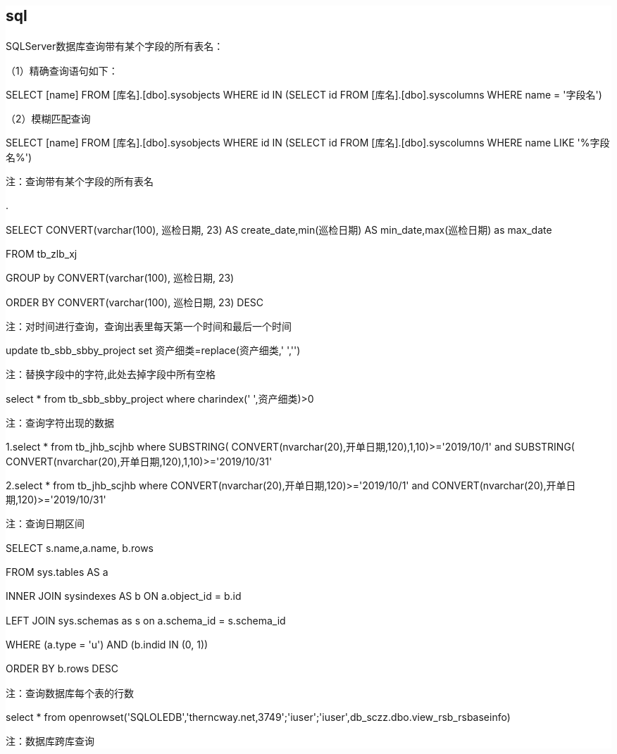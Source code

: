 ## sql

SQLServer数据库查询带有某个字段的所有表名：

（1）精确查询语句如下：

SELECT [name] FROM [库名].[dbo].sysobjects WHERE id IN (SELECT id FROM [库名].[dbo].syscolumns WHERE name = '字段名')

（2）模糊匹配查询

SELECT [name] FROM [库名].[dbo].sysobjects WHERE id IN (SELECT id FROM [库名].[dbo].syscolumns WHERE name LIKE '%字段名%')

注：查询带有某个字段的所有表名

.

SELECT  CONVERT(varchar(100), 巡检日期, 23) AS create_date,min(巡检日期) AS min_date,max(巡检日期) as max_date 

FROM tb_zlb_xj

GROUP by CONVERT(varchar(100), 巡检日期, 23) 

ORDER BY  CONVERT(varchar(100), 巡检日期, 23) DESC

注：对时间进行查询，查询出表里每天第一个时间和最后一个时间

update tb_sbb_sbby_project set 资产细类=replace(资产细类,' ','')

注：替换字段中的字符,此处去掉字段中所有空格

select * from tb_sbb_sbby_project where charindex(' ',资产细类)>0

注：查询字符出现的数据

1.select * from tb_jhb_scjhb  where   SUBSTRING( CONVERT(nvarchar(20),开单日期,120),1,10)>='2019/10/1'  and SUBSTRING( CONVERT(nvarchar(20),开单日期,120),1,10)>='2019/10/31'

2.select * from tb_jhb_scjhb  where   CONVERT(nvarchar(20),开单日期,120)>='2019/10/1'  and CONVERT(nvarchar(20),开单日期,120)>='2019/10/31'

注：查询日期区间

SELECT s.name,a.name, b.rows

FROM sys.tables AS a 

INNER JOIN sysindexes AS b ON a.object_id = b.id

LEFT JOIN sys.schemas as s on a.schema_id = s.schema_id

WHERE (a.type = 'u') AND (b.indid IN (0, 1))

ORDER BY b.rows DESC

注：查询数据库每个表的行数

select * from openrowset('SQLOLEDB','therncway.net,3749';'iuser';'iuser',db_sczz.dbo.view_rsb_rsbaseinfo)

注：数据库跨库查询